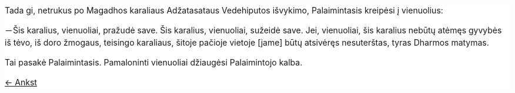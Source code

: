 Tada gi, netrukus po Magadhos karaliaus Adžatasataus Vedehiputos išvykimo, Palaimintasis kreipėsi į vienuolius:

－Šis karalius, vienuoliai, pražudė save. Šis karalius, vienuoliai, sužeidė save. Jei, vienuoliai, šis karalius nebūtų atėmęs gyvybės iš tėvo, iš doro žmogaus, teisingo karaliaus, šitoje pačioje vietoje [jame] būtų atsivėręs nesuterštas, tyras Dharmos matymas.

Tai pasakė Palaimintasis. Pamaloninti vienuoliai džiaugėsi Palaimintojo kalba.


<a href="../samannaphala-p1" class="btn btn-primary btn-prev">← Ankst</a>
